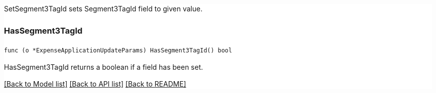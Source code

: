 SetSegment3TagId sets Segment3TagId field to given value.

### HasSegment3TagId

`func (o *ExpenseApplicationUpdateParams) HasSegment3TagId() bool`

HasSegment3TagId returns a boolean if a field has been set.


[[Back to Model list]](../README.md#documentation-for-models) [[Back to API list]](../README.md#documentation-for-api-endpoints) [[Back to README]](../README.md)


